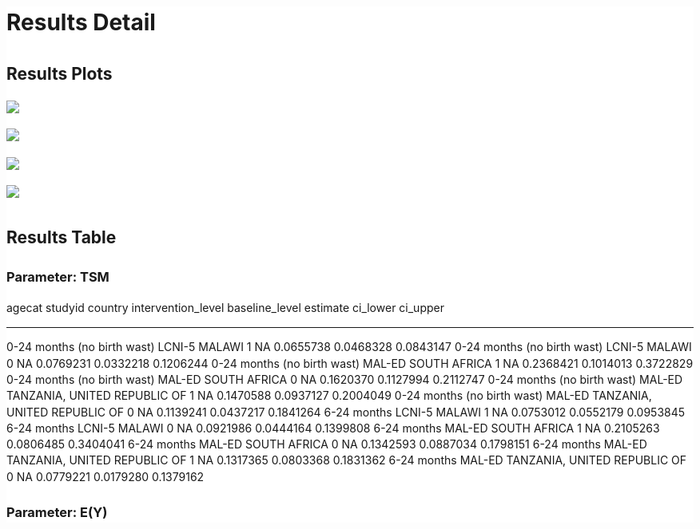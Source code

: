 
# Results Detail

## Results Plots
![](/tmp/4686aa48-d7e3-43f3-b481-66aca35e6b57/17acda17-b6bd-4384-bd2a-f325a5468858/REPORT_files/figure-html/plot_tsm-1.png)

![](/tmp/4686aa48-d7e3-43f3-b481-66aca35e6b57/17acda17-b6bd-4384-bd2a-f325a5468858/REPORT_files/figure-html/plot_rr-1.png)



![](/tmp/4686aa48-d7e3-43f3-b481-66aca35e6b57/17acda17-b6bd-4384-bd2a-f325a5468858/REPORT_files/figure-html/plot_paf-1.png)

![](/tmp/4686aa48-d7e3-43f3-b481-66aca35e6b57/17acda17-b6bd-4384-bd2a-f325a5468858/REPORT_files/figure-html/plot_par-1.png)

## Results Table

### Parameter: TSM


agecat                        studyid   country                        intervention_level   baseline_level     estimate    ci_lower    ci_upper
----------------------------  --------  -----------------------------  -------------------  ---------------  ----------  ----------  ----------
0-24 months (no birth wast)   LCNI-5    MALAWI                         1                    NA                0.0655738   0.0468328   0.0843147
0-24 months (no birth wast)   LCNI-5    MALAWI                         0                    NA                0.0769231   0.0332218   0.1206244
0-24 months (no birth wast)   MAL-ED    SOUTH AFRICA                   1                    NA                0.2368421   0.1014013   0.3722829
0-24 months (no birth wast)   MAL-ED    SOUTH AFRICA                   0                    NA                0.1620370   0.1127994   0.2112747
0-24 months (no birth wast)   MAL-ED    TANZANIA, UNITED REPUBLIC OF   1                    NA                0.1470588   0.0937127   0.2004049
0-24 months (no birth wast)   MAL-ED    TANZANIA, UNITED REPUBLIC OF   0                    NA                0.1139241   0.0437217   0.1841264
6-24 months                   LCNI-5    MALAWI                         1                    NA                0.0753012   0.0552179   0.0953845
6-24 months                   LCNI-5    MALAWI                         0                    NA                0.0921986   0.0444164   0.1399808
6-24 months                   MAL-ED    SOUTH AFRICA                   1                    NA                0.2105263   0.0806485   0.3404041
6-24 months                   MAL-ED    SOUTH AFRICA                   0                    NA                0.1342593   0.0887034   0.1798151
6-24 months                   MAL-ED    TANZANIA, UNITED REPUBLIC OF   1                    NA                0.1317365   0.0803368   0.1831362
6-24 months                   MAL-ED    TANZANIA, UNITED REPUBLIC OF   0                    NA                0.0779221   0.0179280   0.1379162


### Parameter: E(Y)
